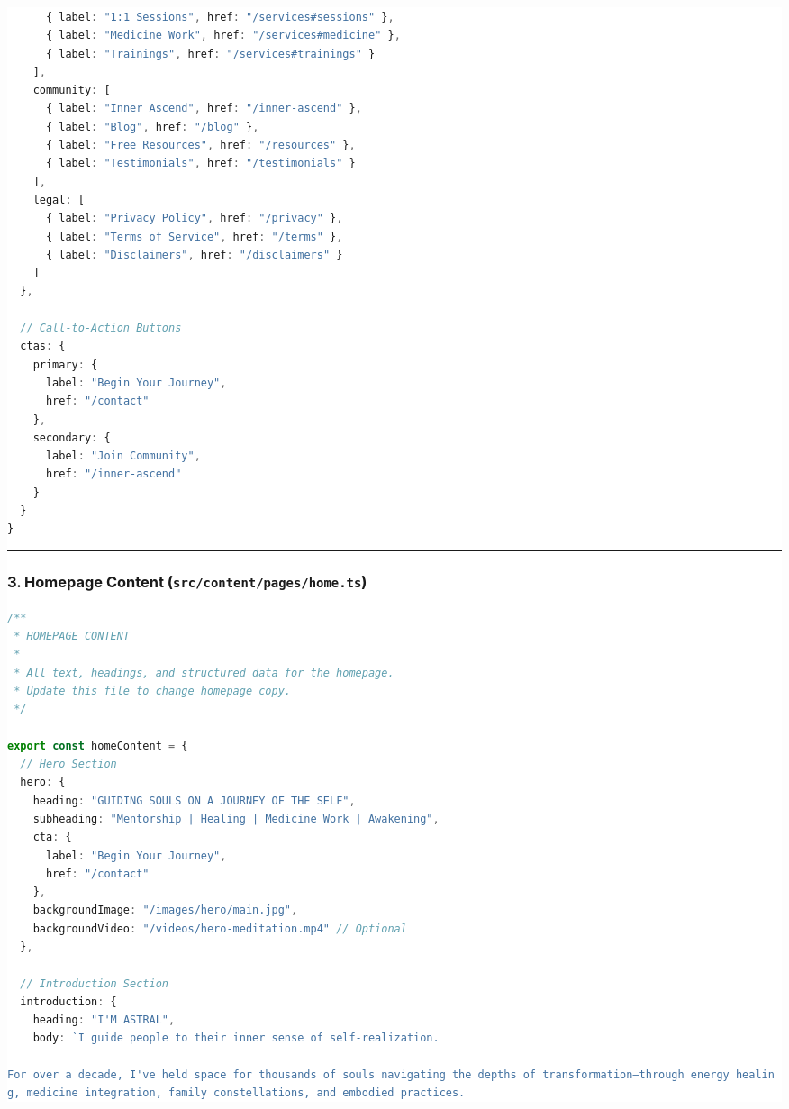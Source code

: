 ```typescript
      { label: "1:1 Sessions", href: "/services#sessions" },
      { label: "Medicine Work", href: "/services#medicine" },
      { label: "Trainings", href: "/services#trainings" }
    ],
    community: [
      { label: "Inner Ascend", href: "/inner-ascend" },
      { label: "Blog", href: "/blog" },
      { label: "Free Resources", href: "/resources" },
      { label: "Testimonials", href: "/testimonials" }
    ],
    legal: [
      { label: "Privacy Policy", href: "/privacy" },
      { label: "Terms of Service", href: "/terms" },
      { label: "Disclaimers", href: "/disclaimers" }
    ]
  },

  // Call-to-Action Buttons
  ctas: {
    primary: {
      label: "Begin Your Journey",
      href: "/contact"
    },
    secondary: {
      label: "Join Community",
      href: "/inner-ascend"
    }
  }
}
```

---

### 3. Homepage Content (`src/content/pages/home.ts`)

```typescript
/**
 * HOMEPAGE CONTENT
 *
 * All text, headings, and structured data for the homepage.
 * Update this file to change homepage copy.
 */

export const homeContent = {
  // Hero Section
  hero: {
    heading: "GUIDING SOULS ON A JOURNEY OF THE SELF",
    subheading: "Mentorship | Healing | Medicine Work | Awakening",
    cta: {
      label: "Begin Your Journey",
      href: "/contact"
    },
    backgroundImage: "/images/hero/main.jpg",
    backgroundVideo: "/videos/hero-meditation.mp4" // Optional
  },

  // Introduction Section
  introduction: {
    heading: "I'M ASTRAL",
    body: `I guide people to their inner sense of self-realization.

For over a decade, I've held space for thousands of souls navigating the depths of transformation—through energy healing, medicine integration, family constellations, and embodied practices.

```